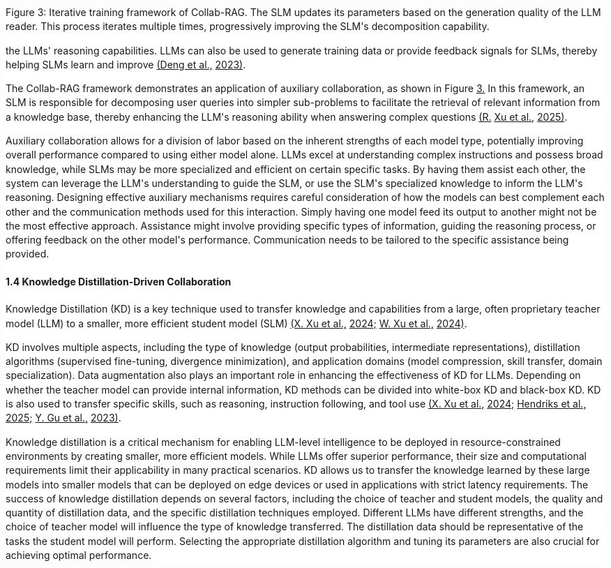 

<span id="page-9-0"></span>Figure 3: Iterative training framework of Collab-RAG. The SLM updates its parameters based on the generation quality of the LLM reader. This process iterates multiple times, progressively improving the SLM's decomposition capability.

the LLMs' reasoning capabilities. LLMs can also be used to generate training data or provide feedback signals for SLMs, thereby helping SLMs learn and improve [\(Deng et al.,](#page-31-6) [2023\)](#page-31-6).

The Collab-RAG framework demonstrates an application of auxiliary collaboration, as shown in Figure [3.](#page-9-0) In this framework, an SLM is responsible for decomposing user queries into simpler sub-problems to facilitate the retrieval of relevant information from a knowledge base, thereby enhancing the LLM's reasoning ability when answering complex questions [\(R.](#page-34-8) [Xu et al.,](#page-34-8) [2025\)](#page-34-8).

Auxiliary collaboration allows for a division of labor based on the inherent strengths of each model type, potentially improving overall performance compared to using either model alone. LLMs excel at understanding complex instructions and possess broad knowledge, while SLMs may be more specialized and efficient on certain specific tasks. By having them assist each other, the system can leverage the LLM's understanding to guide the SLM, or use the SLM's specialized knowledge to inform the LLM's reasoning. Designing effective auxiliary mechanisms requires careful consideration of how the models can best complement each other and the communication methods used for this interaction. Simply having one model feed its output to another might not be the most effective approach. Assistance might involve providing specific types of information, guiding the reasoning process, or offering feedback on the other model's performance. Communication needs to be tailored to the specific assistance being provided.

#### 1.4 Knowledge Distillation-Driven Collaboration

Knowledge Distillation (KD) is a key technique used to transfer knowledge and capabilities from a large, often proprietary teacher model (LLM) to a smaller, more efficient student model (SLM) [\(X. Xu et al.,](#page-34-9) [2024;](#page-34-9) [W. Xu et al.,](#page-34-3) [2024\)](#page-34-3).

KD involves multiple aspects, including the type of knowledge (output probabilities, intermediate representations), distillation algorithms (supervised fine-tuning, divergence minimization), and application domains (model compression, skill transfer, domain specialization). Data augmentation also plays an important role in enhancing the effectiveness of KD for LLMs. Depending on whether the teacher model can provide internal information, KD methods can be divided into white-box KD and black-box KD. KD is also used to transfer specific skills, such as reasoning, instruction following, and tool use [\(X. Xu et al.,](#page-34-9) [2024;](#page-34-9) [Hendriks et al.,](#page-32-5) [2025;](#page-32-5) [Y. Gu et al.,](#page-32-6) [2023\)](#page-32-6).

Knowledge distillation is a critical mechanism for enabling LLM-level intelligence to be deployed in resource-constrained environments by creating smaller, more efficient models. While LLMs offer superior performance, their size and computational requirements limit their applicability in many practical scenarios. KD allows us to transfer the knowledge learned by these large models into smaller models that can be deployed on edge devices or used in applications with strict latency requirements. The success of knowledge distillation depends on several factors, including the choice of teacher and student models, the quality and quantity of distillation data, and the specific distillation techniques employed. Different LLMs have different strengths, and the choice of teacher model will influence the type of knowledge transferred. The distillation data should be representative of the tasks the student model will perform. Selecting the appropriate distillation algorithm and tuning its parameters are also crucial for achieving optimal performance.
